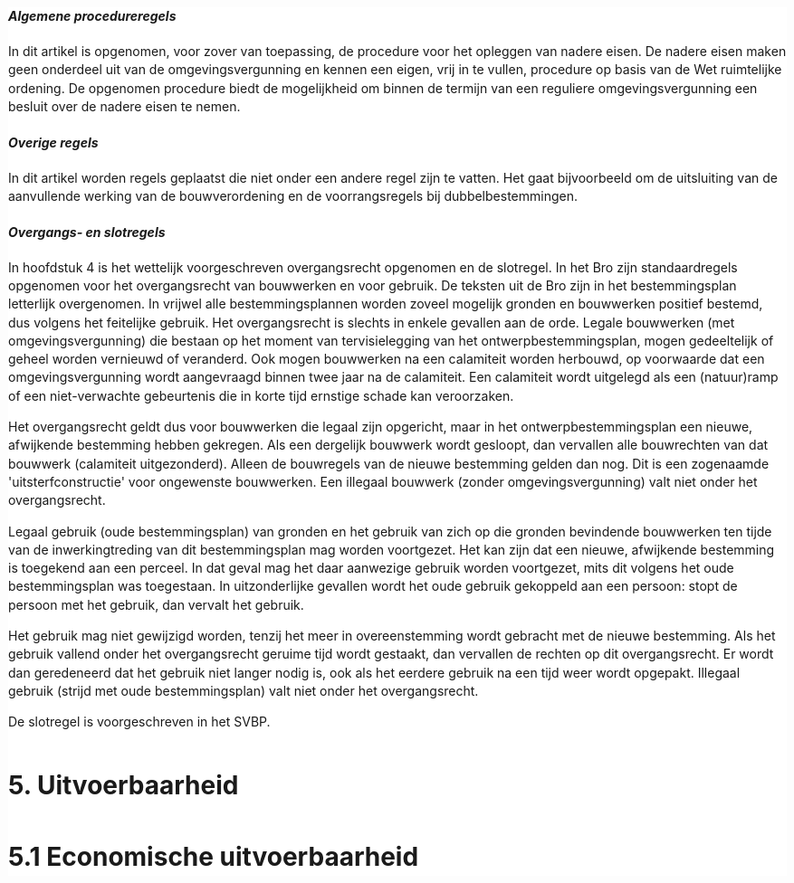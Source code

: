 #### *Algemene procedureregels*

In dit artikel is opgenomen, voor zover van toepassing, de procedure voor het opleggen van nadere eisen. De nadere eisen maken geen onderdeel uit van de omgevingsvergunning en kennen een eigen, vrij in te vullen, procedure op basis van de Wet ruimtelijke ordening. De opgenomen procedure biedt de mogelijkheid om binnen de termijn van een reguliere omgevingsvergunning een besluit over de nadere eisen te nemen.

#### *Overige regels*

In dit artikel worden regels geplaatst die niet onder een andere regel zijn te vatten. Het gaat bijvoorbeeld om de uitsluiting van de aanvullende werking van de bouwverordening en de voorrangsregels bij dubbelbestemmingen.

#### *Overgangs- en slotregels*

In hoofdstuk 4 is het wettelijk voorgeschreven overgangsrecht opgenomen en de slotregel. In het Bro zijn standaardregels opgenomen voor het overgangsrecht van bouwwerken en voor gebruik. De teksten uit de Bro zijn in het bestemmingsplan letterlijk overgenomen. In vrijwel alle bestemmingsplannen worden zoveel mogelijk gronden en bouwwerken positief bestemd, dus volgens het feitelijke gebruik. Het overgangsrecht is slechts in enkele gevallen aan de orde. Legale bouwwerken (met omgevingsvergunning) die bestaan op het moment van tervisielegging van het ontwerpbestemmingsplan, mogen gedeeltelijk of geheel worden vernieuwd of veranderd. Ook mogen bouwwerken na een calamiteit worden herbouwd, op voorwaarde dat een omgevingsvergunning wordt aangevraagd binnen twee jaar na de calamiteit. Een calamiteit wordt uitgelegd als een (natuur)ramp of een niet-verwachte gebeurtenis die in korte tijd ernstige schade kan veroorzaken.

Het overgangsrecht geldt dus voor bouwwerken die legaal zijn opgericht, maar in het ontwerpbestemmingsplan een nieuwe, afwijkende bestemming hebben gekregen. Als een dergelijk bouwwerk wordt gesloopt, dan vervallen alle bouwrechten van dat bouwwerk (calamiteit uitgezonderd). Alleen de bouwregels van de nieuwe bestemming gelden dan nog. Dit is een zogenaamde 'uitsterfconstructie' voor ongewenste bouwwerken. Een illegaal bouwwerk (zonder omgevingsvergunning) valt niet onder het overgangsrecht.

Legaal gebruik (oude bestemmingsplan) van gronden en het gebruik van zich op die gronden bevindende bouwwerken ten tijde van de inwerkingtreding van dit bestemmingsplan mag worden voortgezet. Het kan zijn dat een nieuwe, afwijkende bestemming is toegekend aan een perceel. In dat geval mag het daar aanwezige gebruik worden voortgezet, mits dit volgens het oude bestemmingsplan was toegestaan. In uitzonderlijke gevallen wordt het oude gebruik gekoppeld aan een persoon: stopt de persoon met het gebruik, dan vervalt het gebruik.

Het gebruik mag niet gewijzigd worden, tenzij het meer in overeenstemming wordt gebracht met de nieuwe bestemming. Als het gebruik vallend onder het overgangsrecht geruime tijd wordt gestaakt, dan vervallen de rechten op dit overgangsrecht. Er wordt dan geredeneerd dat het gebruik niet langer nodig is, ook als het eerdere gebruik na een tijd weer wordt opgepakt. Illegaal gebruik (strijd met oude bestemmingsplan) valt niet onder het overgangsrecht.

De slotregel is voorgeschreven in het SVBP.

# **5. Uitvoerbaarheid**

# **5.1 Economische uitvoerbaarheid**
